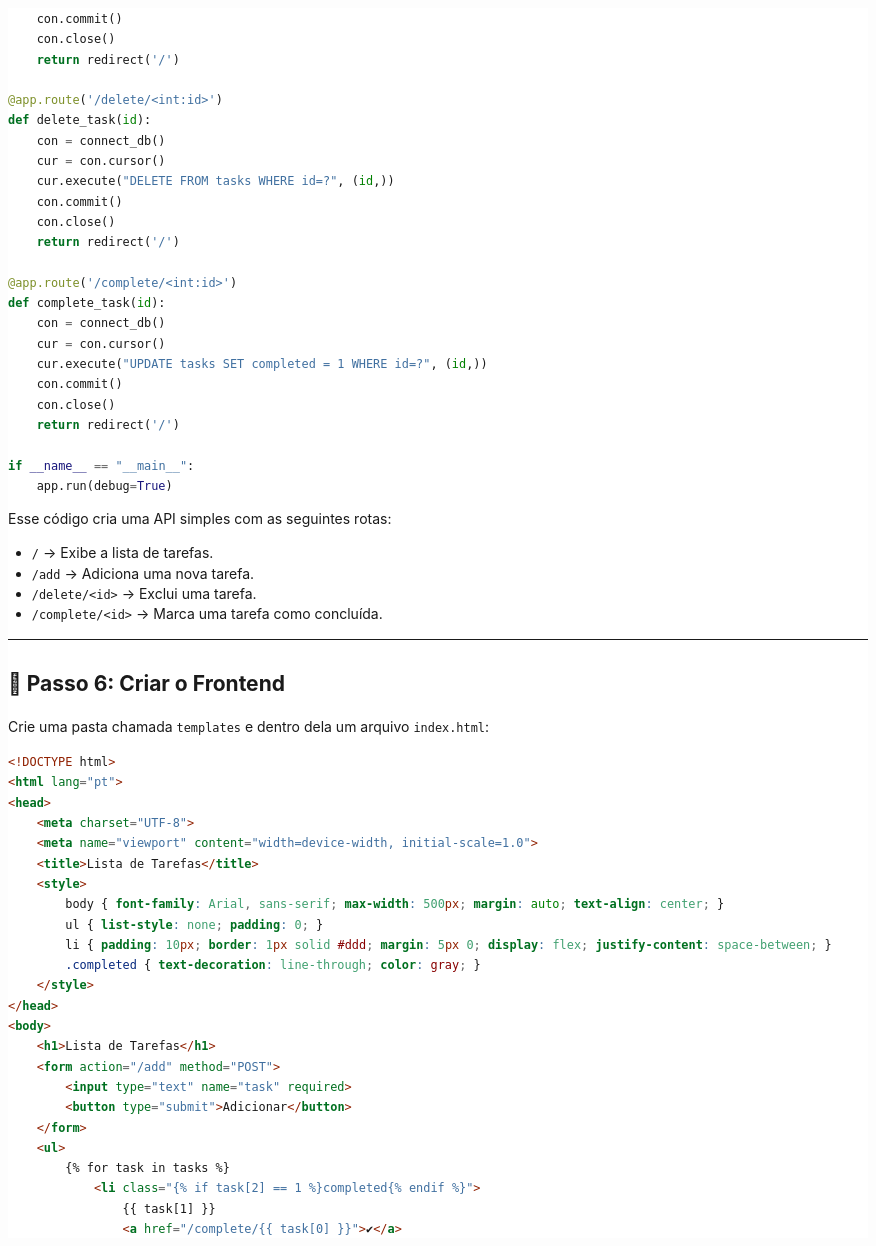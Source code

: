 ```python
    con.commit()
    con.close()
    return redirect('/')

@app.route('/delete/<int:id>')
def delete_task(id):
    con = connect_db()
    cur = con.cursor()
    cur.execute("DELETE FROM tasks WHERE id=?", (id,))
    con.commit()
    con.close()
    return redirect('/')

@app.route('/complete/<int:id>')
def complete_task(id):
    con = connect_db()
    cur = con.cursor()
    cur.execute("UPDATE tasks SET completed = 1 WHERE id=?", (id,))
    con.commit()
    con.close()
    return redirect('/')

if __name__ == "__main__":
    app.run(debug=True)
```
Esse código cria uma API simples com as seguintes rotas:
- `/` → Exibe a lista de tarefas.
- `/add` → Adiciona uma nova tarefa.
- `/delete/<id>` → Exclui uma tarefa.
- `/complete/<id>` → Marca uma tarefa como concluída.

---

## **📌 Passo 6: Criar o Frontend**
Crie uma pasta chamada `templates` e dentro dela um arquivo `index.html`:

```html
<!DOCTYPE html>
<html lang="pt">
<head>
    <meta charset="UTF-8">
    <meta name="viewport" content="width=device-width, initial-scale=1.0">
    <title>Lista de Tarefas</title>
    <style>
        body { font-family: Arial, sans-serif; max-width: 500px; margin: auto; text-align: center; }
        ul { list-style: none; padding: 0; }
        li { padding: 10px; border: 1px solid #ddd; margin: 5px 0; display: flex; justify-content: space-between; }
        .completed { text-decoration: line-through; color: gray; }
    </style>
</head>
<body>
    <h1>Lista de Tarefas</h1>
    <form action="/add" method="POST">
        <input type="text" name="task" required>
        <button type="submit">Adicionar</button>
    </form>
    <ul>
        {% for task in tasks %}
            <li class="{% if task[2] == 1 %}completed{% endif %}">
                {{ task[1] }}  
                <a href="/complete/{{ task[0] }}">✔️</a>
```